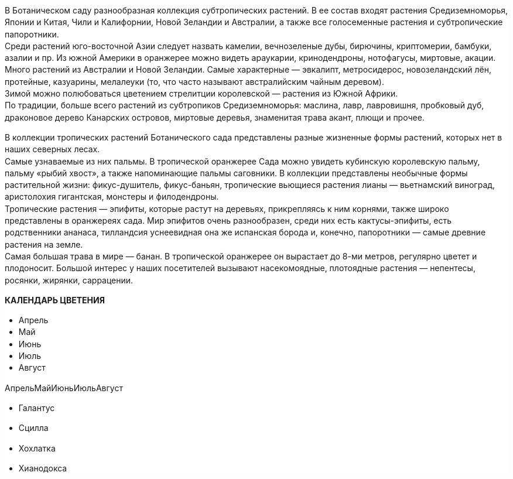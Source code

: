





В Ботаническом саду разнообразная коллекция субтропических растений. В ее состав входят растения Средиземноморья, Японии и Китая, Чили и Калифорнии, Новой Зеландии и Австралии, а также все голосеменные растения и субтропические папоротники.  
Среди растений юго\-восточной Азии следует назвать камелии, вечнозеленые дубы, бирючины, криптомерии, бамбуки, азалии и пр. Из южной Америки в оранжерее можно видеть араукарии, кринодендроны, нотофагусы, миртовые, акации.  
Много растений из Австралии и Новой Зеландии. Самые характерные — эвкалипт, метросидерос, новозеландский лён, протейные, казуарины, мелалеуки \(то, что часто называют австралийским чайным деревом\).  
Зимой можно полюбоваться цветением стрелитции королевской — растения из Южной Африки.  
По традиции, больше всего растений из субтропиков Средиземноморья: маслина, лавр, лавровишня, пробковый дуб, драконовое дерево Канарских островов, миртовые деревья, знаменитая трава акант, плющи и прочее.







В коллекции тропических растений Ботанического сада представлены разные жизненные формы растений, которых нет в наших северных лесах.  
Самые узнаваемые из них пальмы. В тропической оранжерее Сада можно увидеть кубинскую королевскую пальму, пальму «рыбий хвост», а также напоминающие пальмы саговники. В коллекции представлены необычные формы растительной жизни: фикус\-душитель, фикус\-баньян, тропические вьющиеся растения лианы — вьетнамский виноград, аристолохия гигантская, монстеры и филодендроны.  
Тропические растения — эпифиты, которые растут на деревьях, прикрепляясь к ним корнями, также широко представлены в оранжереях сада. Мир эпифитов очень разнообразен, среди них есть кактусы\-эпифиты, есть родственники ананаса, тилландсия уснеевидная она же испанская борода и, конечно, папоротники — самые древние растения на земле.  
Самая большая трава в мире — банан. В тропической оранжерее он вырастает до 8\-ми метров, регулярно цветет и плодоносит. Большой интерес у наших посетителей вызывают насекомоядные, плотоядные растения — непентесы, росянки, жирянки, саррацении.

[](<https://tracks.spbu.ru/eko-tropa>)

**КАЛЕНДАРЬ ЦВЕТЕНИЯ**

  * Апрель
  * Май
  * Июнь
  * Июль
  * Август



АпрельМайИюньИюльАвгуст




  * Галантус

  * Сцилла

  * Хохлатка

  * Хианодокса
